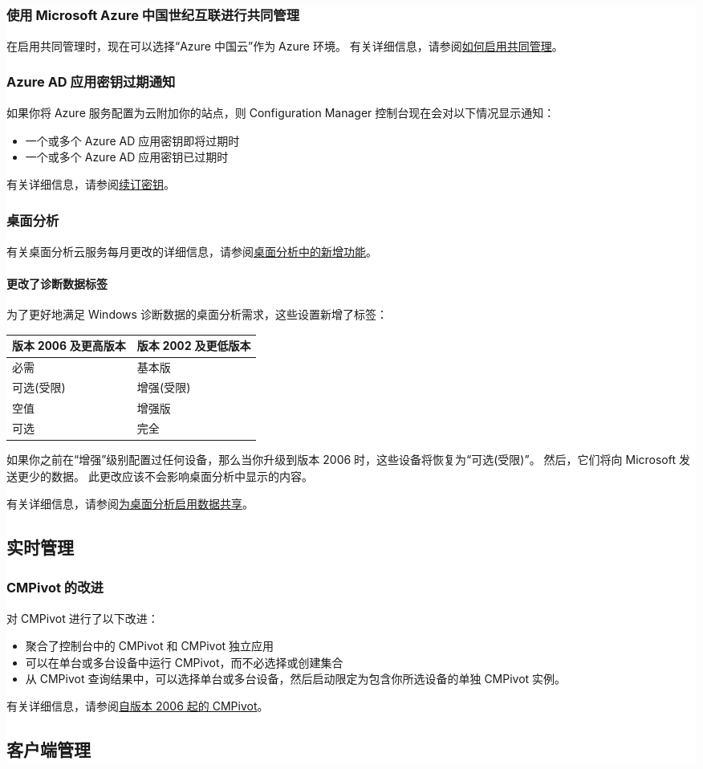 ### <a name="use-microsoft-azure-china-21vianet-for-co-management"></a>使用 Microsoft Azure 中国世纪互联进行共同管理

在启用共同管理时，现在可以选择“Azure 中国云”作为 Azure 环境。 有关详细信息，请参阅[如何启用共同管理](../../../comanage/how-to-enable.md)。

### <a name="notification-for-azure-ad-app-secret-key-expiration"></a>Azure AD 应用密钥过期通知



如果你将 Azure 服务配置为云附加你的站点，则 Configuration Manager 控制台现在会对以下情况显示通知：

- 一个或多个 Azure AD 应用密钥即将过期时
- 一个或多个 Azure AD 应用密钥已过期时

有关详细信息，请参阅[续订密钥](../../servers/deploy/configure/azure-services-wizard.md#bkmk_renew)。

### <a name="desktop-analytics"></a>桌面分析

有关桌面分析云服务每月更改的详细信息，请参阅[桌面分析中的新增功能](../../../desktop-analytics/whats-new.md)。

#### <a name="change-to-diagnostic-data-labels"></a>更改了诊断数据标签



为了更好地满足 Windows 诊断数据的桌面分析需求，这些设置新增了标签：

| 版本 2006 及更高版本 | 版本 2002 及更低版本 |
|---------|---------|
| 必需 | 基本版 |
| 可选(受限) | 增强(受限) |
| 空值 | 增强版 |
| 可选 | 完全 |

如果你之前在“增强”级别配置过任何设备，那么当你升级到版本 2006 时，这些设备将恢复为“可选(受限)”。 然后，它们将向 Microsoft 发送更少的数据。 此更改应该不会影响桌面分析中显示的内容。

有关详细信息，请参阅[为桌面分析启用数据共享](../../../desktop-analytics/enable-data-sharing.md)。

## <a name="real-time-management"></a><a name="bkmk_real"></a>实时管理

### <a name="improvements-to-cmpivot"></a>CMPivot 的改进

对 CMPivot 进行了以下改进：

- 聚合了控制台中的 CMPivot 和 CMPivot 独立应用
- 可以在单台或多台设备中运行 CMPivot，而不必选择或创建集合
- 从 CMPivot 查询结果中，可以选择单台或多台设备，然后启动限定为包含你所选设备的单独 CMPivot 实例。

有关详细信息，请参阅[自版本 2006 起的 CMPivot](../../servers/manage/cmpivot-changes.md#bkmk_2006)。

## <a name="client-management"></a><a name="bkmk_client"></a> 客户端管理
